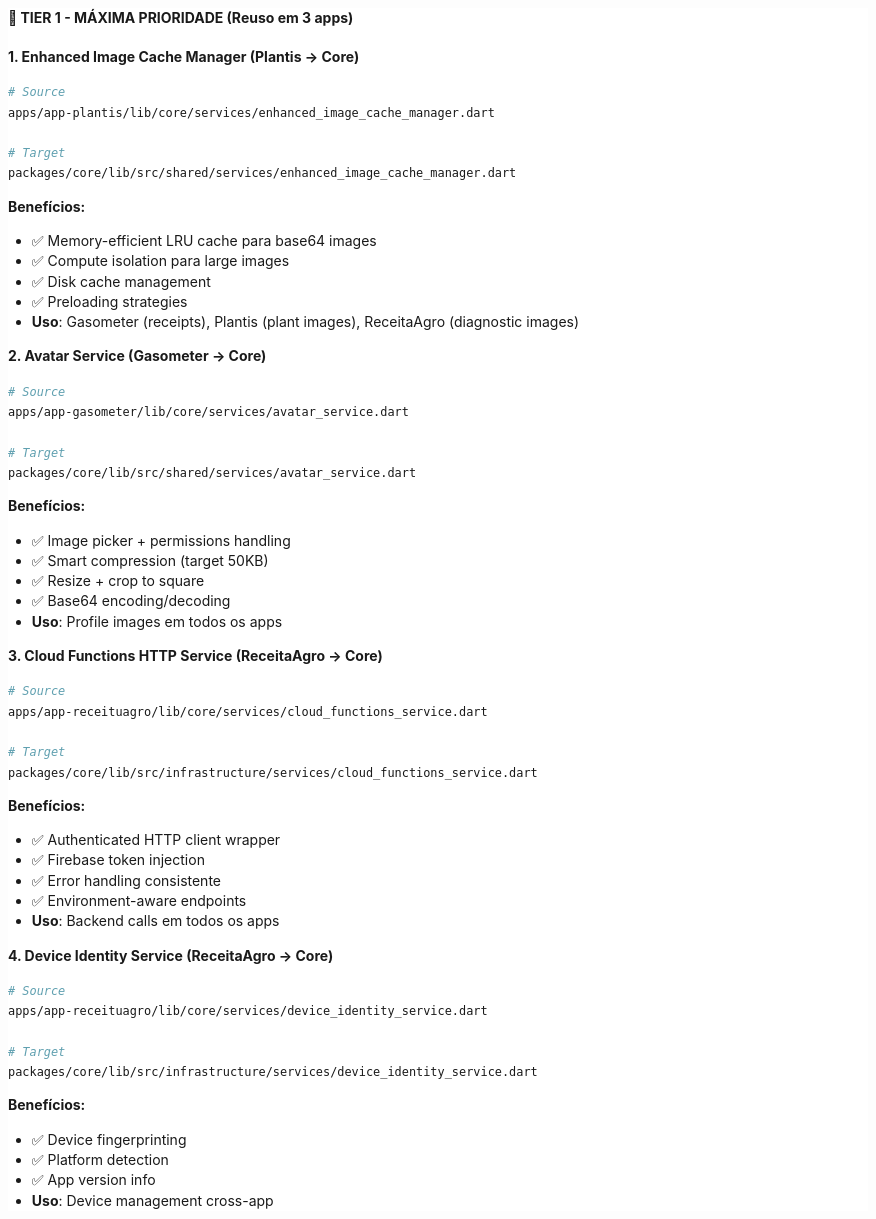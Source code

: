 #### 🥇 TIER 1 - MÁXIMA PRIORIDADE (Reuso em 3 apps)

**1. Enhanced Image Cache Manager (Plantis → Core)**
```bash
# Source
apps/app-plantis/lib/core/services/enhanced_image_cache_manager.dart

# Target
packages/core/lib/src/shared/services/enhanced_image_cache_manager.dart
```
**Benefícios:**
- ✅ Memory-efficient LRU cache para base64 images
- ✅ Compute isolation para large images
- ✅ Disk cache management
- ✅ Preloading strategies
- **Uso**: Gasometer (receipts), Plantis (plant images), ReceitaAgro (diagnostic images)

**2. Avatar Service (Gasometer → Core)**
```bash
# Source
apps/app-gasometer/lib/core/services/avatar_service.dart

# Target
packages/core/lib/src/shared/services/avatar_service.dart
```
**Benefícios:**
- ✅ Image picker + permissions handling
- ✅ Smart compression (target 50KB)
- ✅ Resize + crop to square
- ✅ Base64 encoding/decoding
- **Uso**: Profile images em todos os apps

**3. Cloud Functions HTTP Service (ReceitaAgro → Core)**
```bash
# Source
apps/app-receituagro/lib/core/services/cloud_functions_service.dart

# Target
packages/core/lib/src/infrastructure/services/cloud_functions_service.dart
```
**Benefícios:**
- ✅ Authenticated HTTP client wrapper
- ✅ Firebase token injection
- ✅ Error handling consistente
- ✅ Environment-aware endpoints
- **Uso**: Backend calls em todos os apps

**4. Device Identity Service (ReceitaAgro → Core)**
```bash
# Source
apps/app-receituagro/lib/core/services/device_identity_service.dart

# Target
packages/core/lib/src/infrastructure/services/device_identity_service.dart
```
**Benefícios:**
- ✅ Device fingerprinting
- ✅ Platform detection
- ✅ App version info
- **Uso**: Device management cross-app
